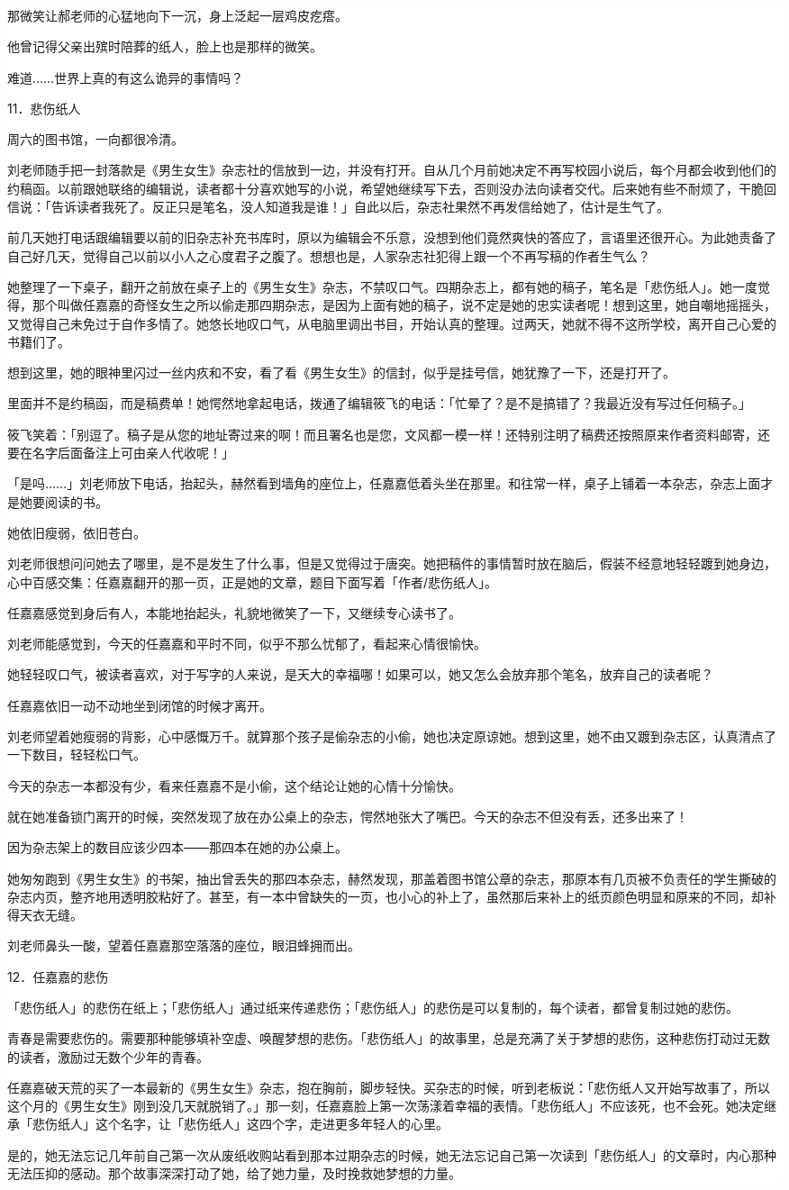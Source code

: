 那微笑让郝老师的心猛地向下一沉，身上泛起一层鸡皮疙瘩。

他曾记得父亲出殡时陪葬的纸人，脸上也是那样的微笑。

难道……世界上真的有这么诡异的事情吗？

11．悲伤纸人

周六的图书馆，一向都很冷清。

刘老师随手把一封落款是《男生女生》杂志社的信放到一边，并没有打开。自从几个月前她决定不再写校园小说后，每个月都会收到他们的约稿函。以前跟她联络的编辑说，读者都十分喜欢她写的小说，希望她继续写下去，否则没办法向读者交代。后来她有些不耐烦了，干脆回信说：「告诉读者我死了。反正只是笔名，没人知道我是谁！」自此以后，杂志社果然不再发信给她了，估计是生气了。

前几天她打电话跟编辑要以前的旧杂志补充书库时，原以为编辑会不乐意，没想到他们竟然爽快的答应了，言语里还很开心。为此她责备了自己好几天，觉得自己以前以小人之心度君子之腹了。想想也是，人家杂志社犯得上跟一个不再写稿的作者生气么？

她整理了一下桌子，翻开之前放在桌子上的《男生女生》杂志，不禁叹口气。四期杂志上，都有她的稿子，笔名是「悲伤纸人」。她一度觉得，那个叫做任嘉嘉的奇怪女生之所以偷走那四期杂志，是因为上面有她的稿子，说不定是她的忠实读者呢！想到这里，她自嘲地摇摇头，又觉得自己未免过于自作多情了。她悠长地叹口气，从电脑里调出书目，开始认真的整理。过两天，她就不得不这所学校，离开自己心爱的书籍们了。

想到这里，她的眼神里闪过一丝内疚和不安，看了看《男生女生》的信封，似乎是挂号信，她犹豫了一下，还是打开了。

里面并不是约稿函，而是稿费单！她愕然地拿起电话，拨通了编辑筱飞的电话：「忙晕了？是不是搞错了？我最近没有写过任何稿子。」

筱飞笑着：「别逗了。稿子是从您的地址寄过来的啊！而且署名也是您，文风都一模一样！还特别注明了稿费还按照原来作者资料邮寄，还要在名字后面备注上可由亲人代收呢！」

「是吗……」刘老师放下电话，抬起头，赫然看到墙角的座位上，任嘉嘉低着头坐在那里。和往常一样，桌子上铺着一本杂志，杂志上面才是她要阅读的书。

她依旧瘦弱，依旧苍白。

刘老师很想问问她去了哪里，是不是发生了什么事，但是又觉得过于唐突。她把稿件的事情暂时放在脑后，假装不经意地轻轻踱到她身边，心中百感交集：任嘉嘉翻开的那一页，正是她的文章，题目下面写着「作者/悲伤纸人」。

任嘉嘉感觉到身后有人，本能地抬起头，礼貌地微笑了一下，又继续专心读书了。

刘老师能感觉到，今天的任嘉嘉和平时不同，似乎不那么忧郁了，看起来心情很愉快。

她轻轻叹口气，被读者喜欢，对于写字的人来说，是天大的幸福哪！如果可以，她又怎么会放弃那个笔名，放弃自己的读者呢？

任嘉嘉依旧一动不动地坐到闭馆的时候才离开。

刘老师望着她瘦弱的背影，心中感慨万千。就算那个孩子是偷杂志的小偷，她也决定原谅她。想到这里，她不由又踱到杂志区，认真清点了一下数目，轻轻松口气。

今天的杂志一本都没有少，看来任嘉嘉不是小偷，这个结论让她的心情十分愉快。

就在她准备锁门离开的时候，突然发现了放在办公桌上的杂志，愕然地张大了嘴巴。今天的杂志不但没有丢，还多出来了！

因为杂志架上的数目应该少四本——那四本在她的办公桌上。

她匆匆跑到《男生女生》的书架，抽出曾丢失的那四本杂志，赫然发现，那盖着图书馆公章的杂志，那原本有几页被不负责任的学生撕破的杂志内页，整齐地用透明胶粘好了。甚至，有一本中曾缺失的一页，也小心的补上了，虽然那后来补上的纸页颜色明显和原来的不同，却补得天衣无缝。

刘老师鼻头一酸，望着任嘉嘉那空落落的座位，眼泪蜂拥而出。

12．任嘉嘉的悲伤

「悲伤纸人」的悲伤在纸上；「悲伤纸人」通过纸来传递悲伤；「悲伤纸人」的悲伤是可以复制的，每个读者，都曾复制过她的悲伤。

青春是需要悲伤的。需要那种能够填补空虚、唤醒梦想的悲伤。「悲伤纸人」的故事里，总是充满了关于梦想的悲伤，这种悲伤打动过无数的读者，激励过无数个少年的青春。

任嘉嘉破天荒的买了一本最新的《男生女生》杂志，抱在胸前，脚步轻快。买杂志的时候，听到老板说：「悲伤纸人又开始写故事了，所以这个月的《男生女生》刚到没几天就脱销了。」那一刻，任嘉嘉脸上第一次荡漾着幸福的表情。「悲伤纸人」不应该死，也不会死。她决定继承「悲伤纸人」这个名字，让「悲伤纸人」这四个字，走进更多年轻人的心里。

是的，她无法忘记几年前自己第一次从废纸收购站看到那本过期杂志的时候，她无法忘记自己第一次读到「悲伤纸人」的文章时，内心那种无法压抑的感动。那个故事深深打动了她，给了她力量，及时挽救她梦想的力量。
